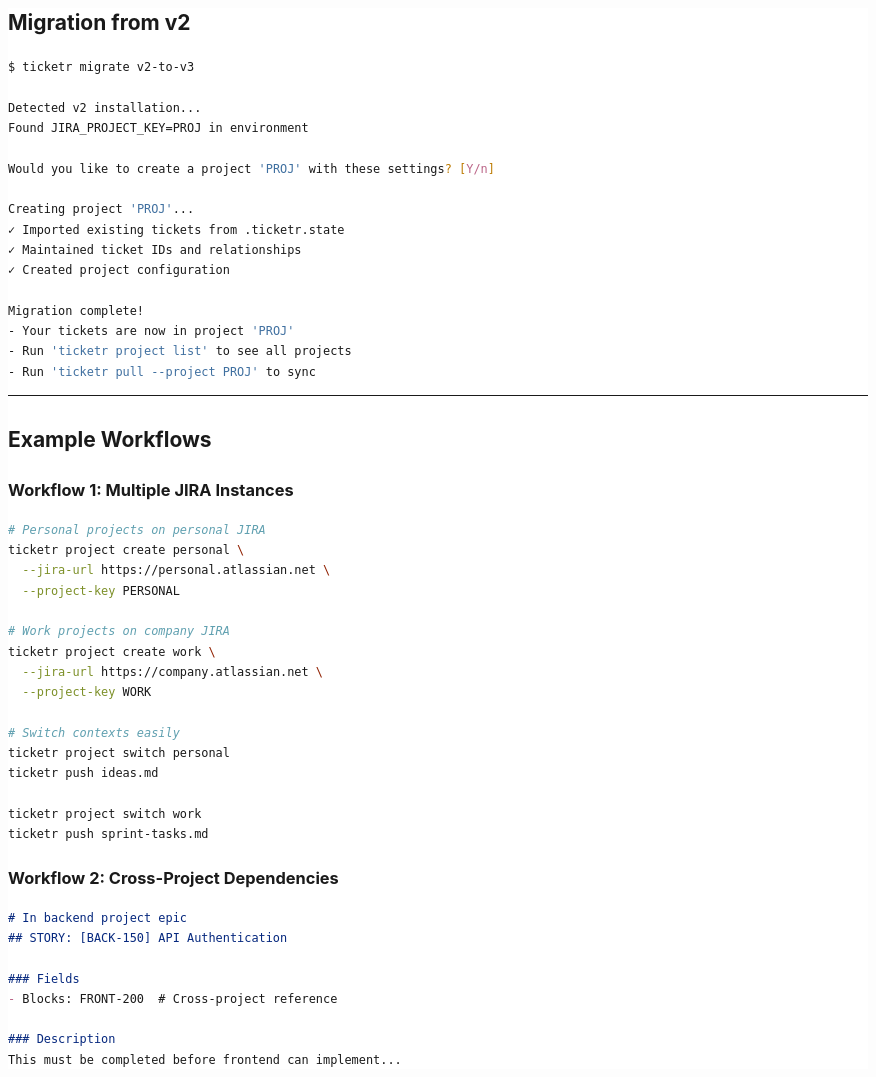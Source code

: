 
## Migration from v2

```bash
$ ticketr migrate v2-to-v3

Detected v2 installation...
Found JIRA_PROJECT_KEY=PROJ in environment

Would you like to create a project 'PROJ' with these settings? [Y/n]

Creating project 'PROJ'...
✓ Imported existing tickets from .ticketr.state
✓ Maintained ticket IDs and relationships
✓ Created project configuration

Migration complete!
- Your tickets are now in project 'PROJ'
- Run 'ticketr project list' to see all projects
- Run 'ticketr pull --project PROJ' to sync
```

---

## Example Workflows

### Workflow 1: Multiple JIRA Instances

```bash
# Personal projects on personal JIRA
ticketr project create personal \
  --jira-url https://personal.atlassian.net \
  --project-key PERSONAL

# Work projects on company JIRA
ticketr project create work \
  --jira-url https://company.atlassian.net \
  --project-key WORK

# Switch contexts easily
ticketr project switch personal
ticketr push ideas.md

ticketr project switch work
ticketr push sprint-tasks.md
```

### Workflow 2: Cross-Project Dependencies

```markdown
# In backend project epic
## STORY: [BACK-150] API Authentication

### Fields
- Blocks: FRONT-200  # Cross-project reference

### Description
This must be completed before frontend can implement...
```
